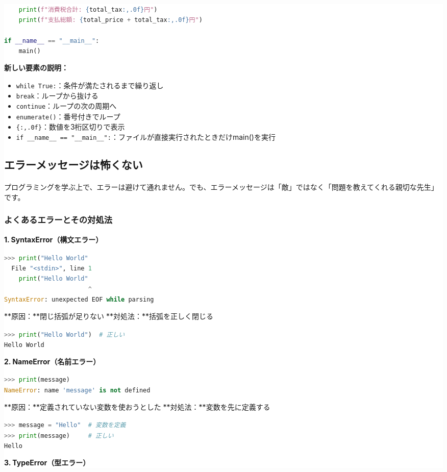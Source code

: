 ```python
    print(f"消費税合計: {total_tax:,.0f}円")
    print(f"支払総額: {total_price + total_tax:,.0f}円")

if __name__ == "__main__":
    main()
```

**新しい要素の説明：**
- `while True:`：条件が満たされるまで繰り返し
- `break`：ループから抜ける
- `continue`：ループの次の周期へ
- `enumerate()`：番号付きでループ
- `{:,.0f}`：数値を3桁区切りで表示
- `if __name__ == "__main__":`：ファイルが直接実行されたときだけmain()を実行

## エラーメッセージは怖くない

プログラミングを学ぶ上で、エラーは避けて通れません。でも、エラーメッセージは「敵」ではなく「問題を教えてくれる親切な先生」です。

### よくあるエラーとその対処法

**1. SyntaxError（構文エラー）**

```python
>>> print("Hello World"
  File "<stdin>", line 1
    print("Hello World"
                       ^
SyntaxError: unexpected EOF while parsing
```

**原因：**閉じ括弧が足りない
**対処法：**括弧を正しく閉じる

```python
>>> print("Hello World")  # 正しい
Hello World
```

**2. NameError（名前エラー）**

```python
>>> print(message)
NameError: name 'message' is not defined
```

**原因：**定義されていない変数を使おうとした
**対処法：**変数を先に定義する

```python
>>> message = "Hello"  # 変数を定義
>>> print(message)     # 正しい
Hello
```

**3. TypeError（型エラー）**
